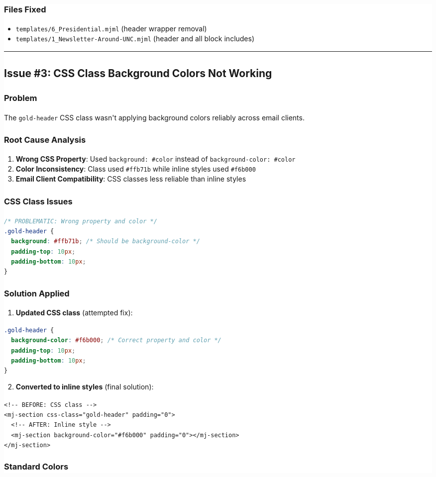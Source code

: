 ### Files Fixed

- `templates/6_Presidential.mjml` (header wrapper removal)
- `templates/1_Newsletter-Around-UNC.mjml` (header and all block includes)

---

## Issue #3: CSS Class Background Colors Not Working

### Problem

The `gold-header` CSS class wasn't applying background colors reliably across email clients.

### Root Cause Analysis

1. **Wrong CSS Property**: Used `background: #color` instead of `background-color: #color`
2. **Color Inconsistency**: Class used `#ffb71b` while inline styles used `#f6b000`
3. **Email Client Compatibility**: CSS classes less reliable than inline styles

### CSS Class Issues

```css
/* PROBLEMATIC: Wrong property and color */
.gold-header {
  background: #ffb71b; /* Should be background-color */
  padding-top: 10px;
  padding-bottom: 10px;
}
```

### Solution Applied

1. **Updated CSS class** (attempted fix):

```css
.gold-header {
  background-color: #f6b000; /* Correct property and color */
  padding-top: 10px;
  padding-bottom: 10px;
}
```

2. **Converted to inline styles** (final solution):

```mjml
<!-- BEFORE: CSS class -->
<mj-section css-class="gold-header" padding="0">
  <!-- AFTER: Inline style -->
  <mj-section background-color="#f6b000" padding="0"></mj-section>
</mj-section>
```

### Standard Colors
